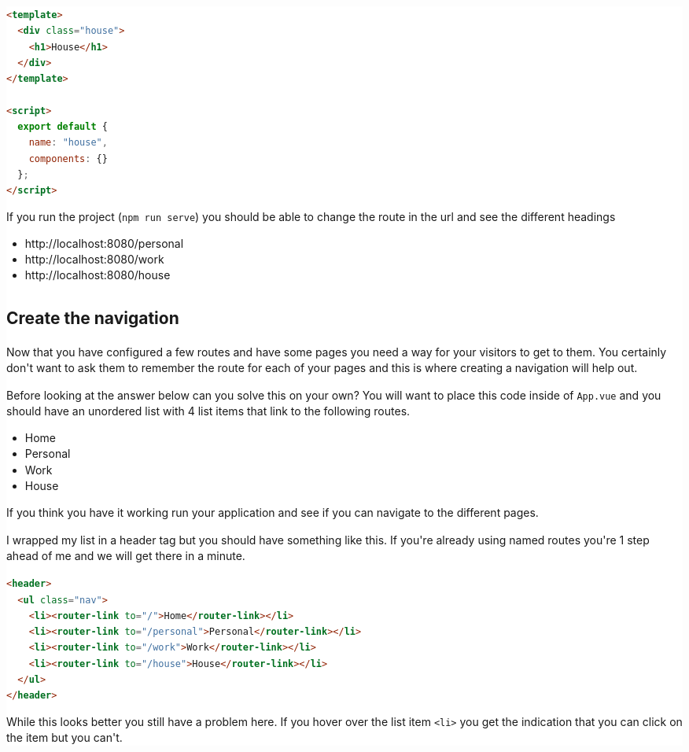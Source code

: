 ```html
<template>
  <div class="house">
    <h1>House</h1>
  </div>
</template>

<script>
  export default {
    name: "house",
    components: {}
  };
</script>
```

If you run the project (`npm run serve`) you should be able to change the route in the url and see the different headings

- http://localhost:8080/personal
- http://localhost:8080/work
- http://localhost:8080/house

## Create the navigation

Now that you have configured a few routes and have some pages you need a way for your visitors to get to them. You certainly don't want to ask them to remember the route for each of your pages and this is where creating a navigation will help out.

Before looking at the answer below can you solve this on your own? You will want to place this code inside of `App.vue` and you should have an unordered list with 4 list items that link to the following routes.

- Home
- Personal
- Work
- House

If you think you have it working run your application and see if you can navigate to the different pages.

I wrapped my list in a header tag but you should have something like this. If you're already using named routes you're 1 step ahead of me and we will get there in a minute.

```html
<header>
  <ul class="nav">
    <li><router-link to="/">Home</router-link></li>
    <li><router-link to="/personal">Personal</router-link></li>
    <li><router-link to="/work">Work</router-link></li>
    <li><router-link to="/house">House</router-link></li>
  </ul>
</header>
```

While this looks better you still have a problem here. If you hover over the list item `<li>` you get the indication that you can click on the item but you can't.
